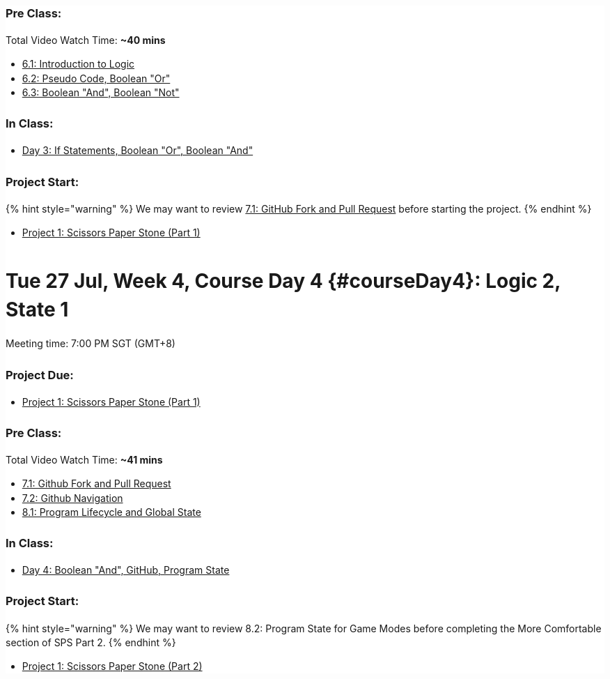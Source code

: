 ### Pre Class:
Total Video Watch Time: **~40 mins**
* [6.1: Introduction to Logic](https://basics.rocketacademy.co/6-conditional-logic/6.1-intro-to-logic)
* [6.2: Pseudo Code, Boolean "Or" ](https://basics.rocketacademy.co/6-conditional-logic/6.2-pseudo-code-boolean-or)
* [6.3: Boolean "And", Boolean "Not" ](https://basics.rocketacademy.co/6-conditional-logic/6.3-boolean-and-not)

### In Class:
* [Day 3: If Statements, Boolean "Or", Boolean "And" ](https://basics.rocketacademy.co/in-class-exercises/day-3-if-statements-boolean-or)

### Project Start:
{% hint style="warning" %}
We may want to review [7.1: GitHub Fork and Pull Request](https://basics.rocketacademy.co/7-github/7.1-github-fork-and-pull-request) before starting the project.
{% endhint %}
* [Project 1: Scissors Paper Stone (Part 1)](https://basics.rocketacademy.co/projects/project-1-scissors-paper-stone/project-1-scissors-paper-stone-part-1)



# Tue 27 Jul, Week 4, Course Day 4 {#courseDay4}: Logic 2, State 1
Meeting time: 7:00 PM SGT (GMT+8)

### Project Due:
* [Project 1: Scissors Paper Stone (Part 1)](https://basics.rocketacademy.co/projects/project-1-scissors-paper-stone/project-1-scissors-paper-stone-part-1)

### Pre Class:
Total Video Watch Time: **~41 mins**
* [7.1: Github Fork and Pull Request](https://basics.rocketacademy.co/7-github/7.1-github-fork-and-pull-request)
* [7.2: Github Navigation](https://basics.rocketacademy.co/7-github/7.2-github-repo-browsing)
* [8.1: Program Lifecycle and Global State](https://basics.rocketacademy.co/8-managing-state-and-input-validation/8.1-program-lifecycle-and-state)

### In Class:
* [Day 4: Boolean "And", GitHub, Program State](https://basics.rocketacademy.co/in-class-exercises/day-4-boolean-and-program-state)

### Project Start:
{% hint style="warning" %}
We may want to review 8.2: Program State for Game Modes before completing the More Comfortable section of SPS Part 2.
{% endhint %}
* [Project 1: Scissors Paper Stone (Part 2)](https://basics.rocketacademy.co/projects/project-1-scissors-paper-stone/project-1-scissors-paper-stone-part-2)
